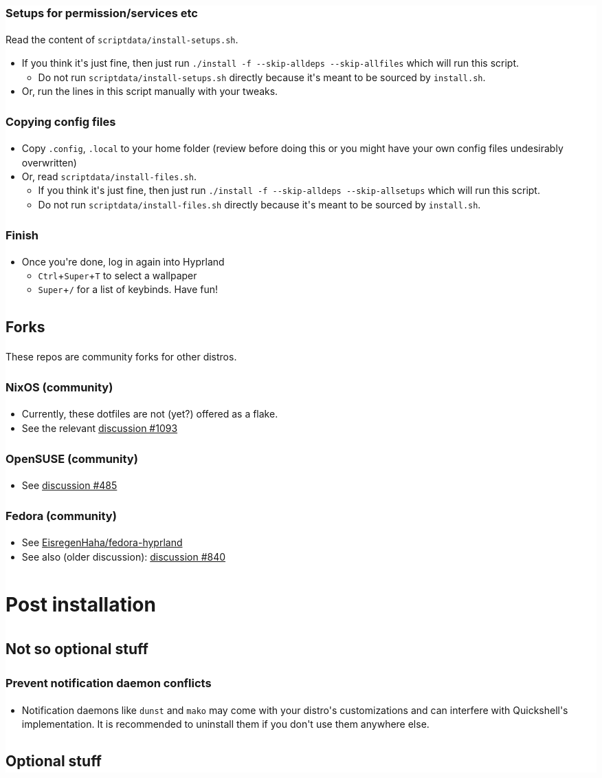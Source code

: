 ### Setups for permission/services etc
Read the content of `scriptdata/install-setups.sh`.
- If you think it's just fine, then just run `./install -f --skip-alldeps --skip-allfiles` which will run this script.
  - Do not run `scriptdata/install-setups.sh` directly because it's meant to be sourced by `install.sh`.
- Or, run the lines in this script manually with your tweaks.

### Copying config files
- Copy `.config`, `.local` to your home folder (review before doing this or you might have your own config files undesirably overwritten)
- Or, read `scriptdata/install-files.sh`.
  - If you think it's just fine, then just run `./install -f --skip-alldeps --skip-allsetups` which will run this script.
  - Do not run `scriptdata/install-files.sh` directly because it's meant to be sourced by `install.sh`.

### Finish
- Once you're done, log in again into Hyprland
  - `Ctrl`+`Super`+`T` to select a wallpaper
  - `Super`+`/` for a list of keybinds. Have fun!

## Forks
These repos are community forks for other distros.

### NixOS (community)
- Currently, these dotfiles are not (yet?) offered as a flake.
- See the relevant [discussion #1093](https://github.com/end-4/dots-hyprland/discussions/1093)

### OpenSUSE (community)
- See [discussion #485](https://github.com/end-4/dots-hyprland/discussions/485)

### Fedora (community)
- See [EisregenHaha/fedora-hyprland](https://github.com/EisregenHaha/fedora-hyprland)
- See also (older discussion): [discussion #840](https://github.com/end-4/dots-hyprland/discussions/840)
  
# Post installation
## Not so optional stuff

### Prevent notification daemon conflicts
- Notification daemons like `dunst` and `mako` may come with your distro's customizations and can interfere with Quickshell's implementation. It is recommended to uninstall them if you don't use them anywhere else.

## Optional stuff
